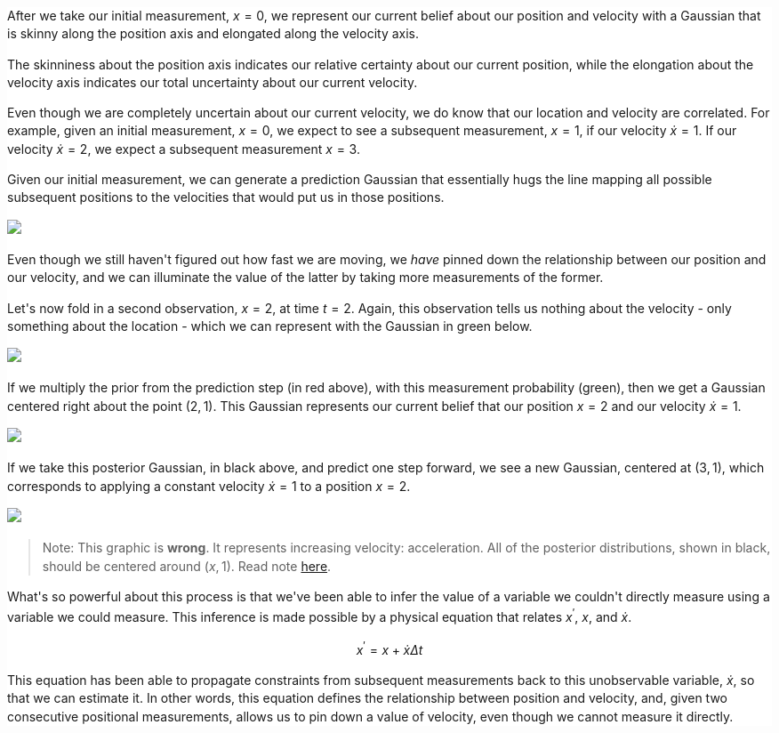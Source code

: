 After we take our initial measurement, $x = 0$, we represent our current belief about our position and velocity with a Gaussian that is skinny along the position axis and elongated along the velocity axis.

The skinniness about the position axis indicates our relative certainty about our current position, while the elongation about the velocity axis indicates our total uncertainty about our current velocity.

Even though we are completely uncertain about our current velocity, we do know that our location and velocity are correlated. For example, given an initial measurement, $x = 0$, we expect to see a subsequent measurement, $x = 1$, if our velocity $\dot{x} = 1$. If our velocity $\dot{x} = 2$, we expect a subsequent measurement $x = 3$.

Given our initial measurement, we can generate a prediction Gaussian that essentially hugs the line mapping all possible subsequent positions to the velocities that would put us in those positions.

![](https://assets.omscs.io/notes/2020-05-17-23-03-52.png)

Even though we still haven't figured out how fast we are moving, we *have* pinned down the relationship between our position and our velocity, and we can illuminate the value of the latter by taking more measurements of the former.

Let's now fold in a second observation, $x = 2$, at time $t = 2$. Again, this observation tells us nothing about the velocity - only something about the location - which we can represent with the Gaussian in green below.

![](https://assets.omscs.io/notes/2020-05-17-23-08-36.png)

If we multiply the prior from the prediction step (in red above), with this measurement probability (green), then we get a Gaussian centered right about the point $(2,1)$. This Gaussian represents our current belief that our position $x = 2$ and our velocity $\dot{x} = 1$.

![](https://assets.omscs.io/notes/2020-05-17-23-10-17.png)

If we take this posterior Gaussian, in black above, and predict one step forward, we see a new Gaussian, centered at $(3,1)$, which corresponds to applying a constant velocity $\dot{x} = 1$ to a position $x = 2$.

![](https://assets.omscs.io/notes/2020-05-17-23-12-09.png)

> Note: This graphic is **wrong**. It represents increasing velocity: acceleration. All of the posterior distributions, shown in black, should be centered around $(x, 1)$. Read note [here](https://classroom.udacity.com/courses/cs373/lessons/48723604/concepts/487380450923).

What's so powerful about this process is that we've been able to infer the value of a variable we couldn't directly measure using a variable we could measure. This inference is made possible by a physical equation that relates $x^\prime$, $x$, and $\dot{x}$.

$$
x^\prime = x + \dot{x}\Delta{t}
$$

This equation has been able to propagate constraints from subsequent measurements back to this unobservable variable, $\dot{x}$, so that we can estimate it. In other words, this equation defines the relationship between position and velocity, and, given two consecutive positional measurements, allows us to pin down a value of velocity, even though we cannot measure it directly.
